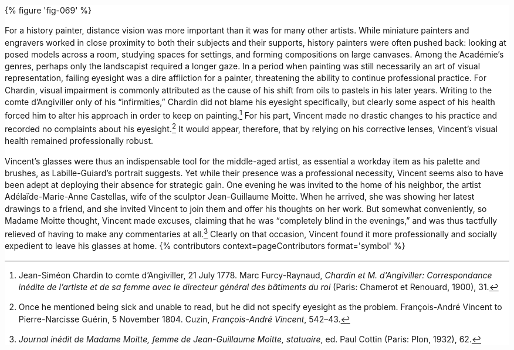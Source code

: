 {% figure 'fig-069' %}

For a history painter, distance vision was more important than it was for many other artists. While miniature painters and engravers worked in close proximity to both their subjects and their supports, history painters were often pushed back: looking at posed models across a room, studying spaces for settings, and forming compositions on large canvases. Among the Académie’s genres, perhaps only the landscapist required a longer gaze. In a period when painting was still necessarily an art of visual representation, failing eyesight was a dire affliction for a painter, threatening the ability to continue professional practice. For Chardin, visual impairment is commonly attributed as the cause of his shift from oils to pastels in his later years. Writing to the comte d’Angiviller only of his “infirmities,” Chardin did not blame his eyesight specifically, but clearly some aspect of his health forced him to alter his approach in order to keep on painting.[^15] For his part, Vincent made no drastic changes to his practice and recorded no complaints about his eyesight.[^16] It would appear, therefore, that by relying on his corrective lenses, Vincent’s visual health remained professionally robust.

Vincent’s glasses were thus an indispensable tool for the middle-aged artist, as essential a workday item as his palette and brushes, as Labille-Guiard’s portrait suggests. Yet while their presence was a professional necessity, Vincent seems also to have been adept at deploying their absence for strategic gain. One evening he was invited to the home of his neighbor, the artist Adélaïde-Marie-Anne Castellas, wife of the sculptor Jean-Guillaume Moitte. When he arrived, she was showing her latest drawings to a friend, and she invited Vincent to join them and offer his thoughts on her work. But somewhat conveniently, so Madame Moitte thought, Vincent made excuses, claiming that he was “completely blind in the evenings,” and was thus tactfully relieved of having to make any commentaries at all.[^17] Clearly on that occasion, Vincent found it more professionally and socially expedient to leave his glasses at home. {% contributors context=pageContributors format='symbol' %}

[^1]: The Louvre portrait is an autograph version of the original, which remained in the collection of Labille-Guiard and Vincent until their deaths. Anne-Marie Passez, *Adélaïde Labille-Guiard: Biographie et catalogue raisonné* (Paris: Arts et Métiers graphiques, 1973), 266.

[^2]: Astrid Vitols, *Dictionnaire des lunettes: Historique et symbolique d’un objet culturel* (Paris: Christine Bonneton, 1994), 45–48.

[^3]: Marc Mitouflet Thomin, *Instruction sur l’usage des lunettes ou conserves pour toutes sortes de vues* (Paris: Claude Lamesle, 1746), 128.

[^4]: The evolution of eighteenth-century glasses can be seen in the historical collections held at the Musée des Lunettes et Lorgnettes–Pierre Marly, Paris, or the Museum of the College of Optometrists, London.

[^5]: Mitouflet Thomin, *Instruction*, 16.

[^6]: Plate I, “Lunetier,” *Encyclopédie*, [http://encyclopedie.uchicago.edu/](https://encyclopedie.uchicago.edu/), 22:13:1. See also “Myope” and “Presbyte,” *Encyclopédie,* [http://encyclopedie.uchicago.edu/](https://encyclopedie.uchicago.edu/), 10:913 and 13:309.

[^7]: Mitouflet Thomin, *Instruction*, 126–27.

[^8]: Mitouflet Thomin died in 1752.

[^9]: There were also five “opticiens,” two of whom were based on the Île de la Cité, and one on Quai de l’Horloge. *Almanach du Commerce et de toutes les addresses de la ville de Paris* (Paris: Favre, Year VII [1798]), 238–39, 361.

[^10]: Vitols, *Dictionnaire des lunettes*, 116.

[^11]: Vincent was first granted apartments in the Louvre in 1784; he and Labille-Guiard moved to the former College des Quatre Nations in 1802. Jules-Joseph Guiffrey, “Brevets de logements dans la galerie du Louvre,” {% abbr '*NAAF*' %}*,* 1873, 101; and Jean-Pierre Cuzin, *François-André Vincent, 1746–1816* (Paris: Arthena, 2013), 322–23.

[^12]: François-André Vincent, “Inventaire après décès,” 9 August 1816, {% abbr 'AN' %}, {% abbr 'MC' %}/ET/LXIV/577. The inventory also mentions “trois paires de ciseaux,” which may have been either scissors or *binocles ciseaux* (pairs of corrective lenses with a single central handle). For Vincent’s inventory, see also Cuzin, *François-André Vincent*, 524–31.

[^13]: Mansfield and Cuzin both discuss Vincent’s health problems, recorded in various primary sources. These mostly relate to a delicate constitution in his youth (due to which he suffered in the heat and sun of Rome) and nervous attacks in his later years. Elizabeth C. Mansfield, *The Perfect Foil: François-André Vincent and the Revolution in French Painting* (Minneapolis: University of Minnesota Press, 2012), 5, 56–57; and Cuzin, *François-André Vincent*, 61.

[^14]: Chardin made three different self-portraits in the 1770s (in numerous versions); in two he looks at himself over his *besicles*, while in the other he looks through the lenses with his eyes shaded by a visor. On the multiple versions, see Neil Jeffares, *Dictionary of Pastellists before 1800*, <http://www.pastellists.com/Articles/Chardin.pdf>.

[^15]: Jean-Siméon Chardin to comte d’Angiviller, 21 July 1778. Marc Furcy-Raynaud, *Chardin et M. d’Angiviller: Correspondance inédite de l’artiste et de sa femme avec le directeur général des bâtiments du roi* (Paris: Chamerot et Renouard, 1900), 31.

[^16]: Once he mentioned being sick and unable to read, but he did not specify eyesight as the problem. François-André Vincent to Pierre-Narcisse Guérin, 5 November 1804. Cuzin, *François-André Vincent*, 542–43.

[^17]: *Journal inédit de Madame Moitte, femme de Jean-Guillaume Moitte, statuaire*, ed. Paul Cottin (Paris: Plon, 1932), 62.

